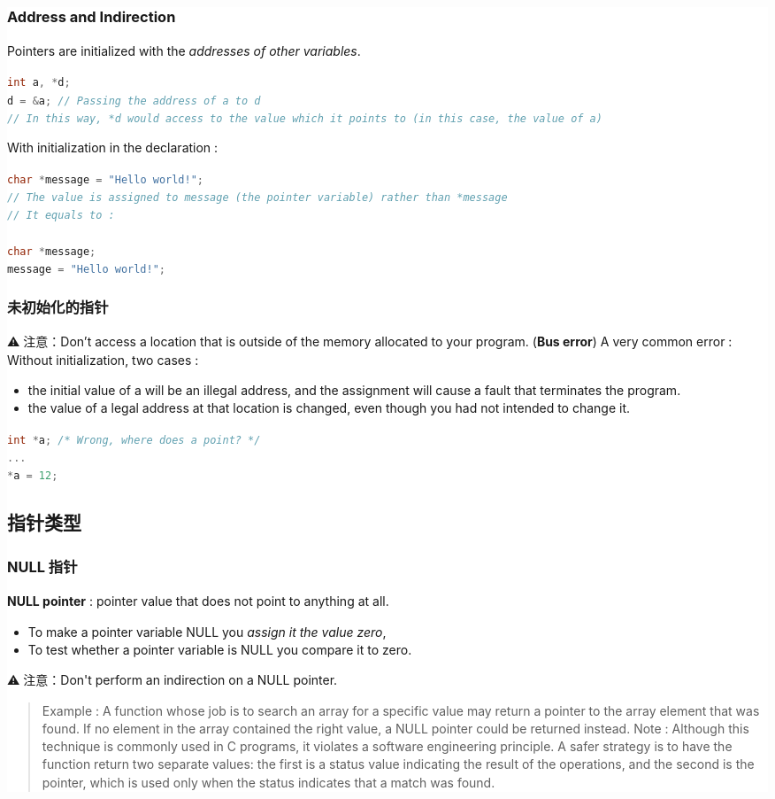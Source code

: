 ### Address and Indirection

Pointers are initialized with the _addresses of other variables_.

```c
int a, *d;
d = &a; // Passing the address of a to d
// In this way, *d would access to the value which it points to (in this case, the value of a)
```

With initialization in the declaration :

```c
char *message = "Hello world!";
// The value is assigned to message (the pointer variable) rather than *message
// It equals to :

char *message;
message = "Hello world!";
```

### 未初始化的指针

⚠️ 注意：Don’t access a location that is outside of the memory allocated to your program. (**Bus error**)
A very common error : Without initialization, two cases :

- the initial value of a will be an illegal address, and the assignment will cause a fault that terminates the program.
- the value of a legal address at that location is changed, even though you had not intended to change it.

```c
int *a; /* Wrong, where does a point? */
...
*a = 12;
```

## 指针类型

### NULL 指针

**NULL pointer** : pointer value that does not point to anything at all. 

- To make a pointer variable NULL you *assign it the value zero*, 
- To test whether a pointer variable is NULL you compare it to zero.

⚠️ 注意：Don't perform an indirection on a NULL pointer.

> Example : A function whose job is to search an array for a specific value may return a pointer to the array element that was found. If no element in the array contained the right value, a NULL pointer could be returned instead.
> Note : Although this technique is commonly used in C programs, it violates a software engineering principle. A safer strategy is to have the function return two separate values: the first is a status value indicating the result of the operations, and the second is the pointer, which is used only when the status indicates that a match was found.
